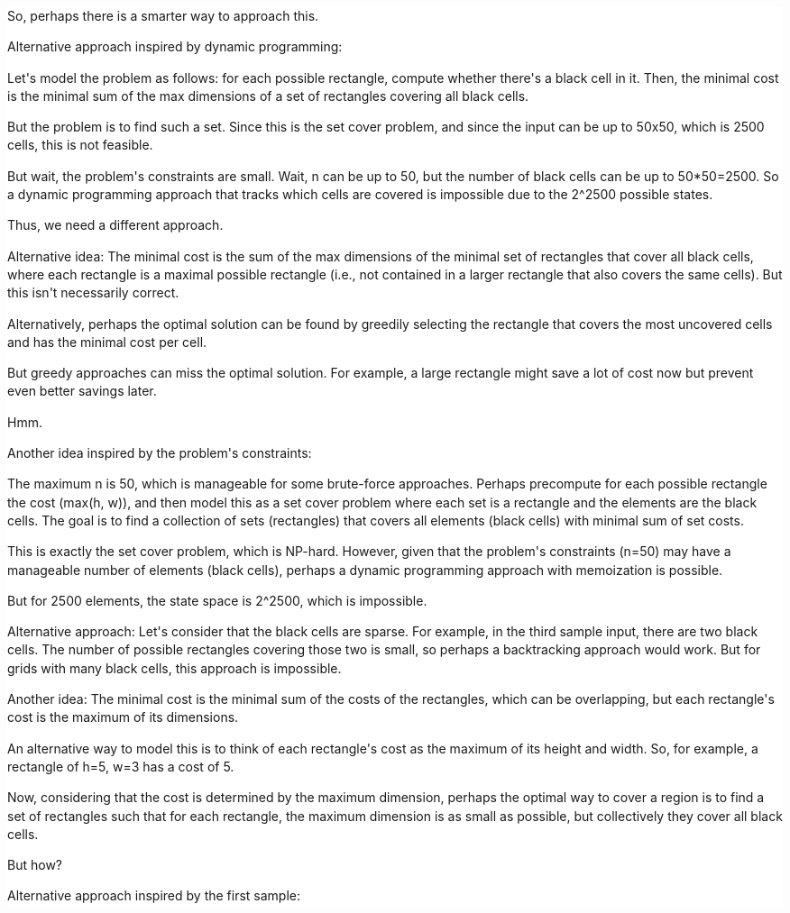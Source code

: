 So, perhaps there is a smarter way to approach this.

Alternative approach inspired by dynamic programming:

Let's model the problem as follows: for each possible rectangle, compute whether there's a black cell in it. Then, the minimal cost is the minimal sum of the max dimensions of a set of rectangles covering all black cells.

But the problem is to find such a set. Since this is the set cover problem, and since the input can be up to 50x50, which is 2500 cells, this is not feasible.

But wait, the problem's constraints are small. Wait, n can be up to 50, but the number of black cells can be up to 50*50=2500. So a dynamic programming approach that tracks which cells are covered is impossible due to the 2^2500 possible states.

Thus, we need a different approach.

Alternative idea: The minimal cost is the sum of the max dimensions of the minimal set of rectangles that cover all black cells, where each rectangle is a maximal possible rectangle (i.e., not contained in a larger rectangle that also covers the same cells). But this isn't necessarily correct.

Alternatively, perhaps the optimal solution can be found by greedily selecting the rectangle that covers the most uncovered cells and has the minimal cost per cell.

But greedy approaches can miss the optimal solution. For example, a large rectangle might save a lot of cost now but prevent even better savings later.

Hmm.

Another idea inspired by the problem's constraints:

The maximum n is 50, which is manageable for some brute-force approaches. Perhaps precompute for each possible rectangle the cost (max(h, w)), and then model this as a set cover problem where each set is a rectangle and the elements are the black cells. The goal is to find a collection of sets (rectangles) that covers all elements (black cells) with minimal sum of set costs.

This is exactly the set cover problem, which is NP-hard. However, given that the problem's constraints (n=50) may have a manageable number of elements (black cells), perhaps a dynamic programming approach with memoization is possible.

But for 2500 elements, the state space is 2^2500, which is impossible.

Alternative approach: Let's consider that the black cells are sparse. For example, in the third sample input, there are two black cells. The number of possible rectangles covering those two is small, so perhaps a backtracking approach would work. But for grids with many black cells, this approach is impossible.

Another idea: The minimal cost is the minimal sum of the costs of the rectangles, which can be overlapping, but each rectangle's cost is the maximum of its dimensions.

An alternative way to model this is to think of each rectangle's cost as the maximum of its height and width. So, for example, a rectangle of h=5, w=3 has a cost of 5.

Now, considering that the cost is determined by the maximum dimension, perhaps the optimal way to cover a region is to find a set of rectangles such that for each rectangle, the maximum dimension is as small as possible, but collectively they cover all black cells.

But how?

Alternative approach inspired by the first sample:
